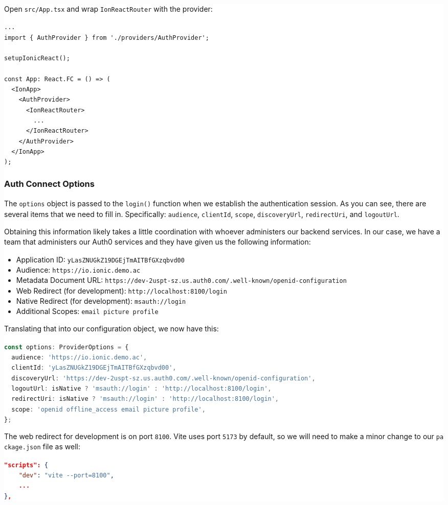 Open `src/App.tsx` and wrap `IonReactRouter` with the provider:

```tsx
...
import { AuthProvider } from './providers/AuthProvider';

setupIonicReact();

const App: React.FC = () => (
  <IonApp>
    <AuthProvider>
      <IonReactRouter>
        ...
      </IonReactRouter>
    </AuthProvider>
  </IonApp>
);
```

### Auth Connect Options

The `options` object is passed to the `login()` function when we establish the authentication session. As you can see, there are several items that we need to fill in. Specifically: `audience`, `clientId`, `scope`, `discoveryUrl`, `redirectUri`, and `logoutUrl`.

Obtaining this information likely takes a little coordination with whoever administers our backend services. In our case, we have a team that administers our Auth0 services and they have given us the following information:

- Application ID: `yLasZNUGkZ19DGEjTmAITBfGXzqbvd00`
- Audience: `https://io.ionic.demo.ac`
- Metadata Document URL: `https://dev-2uspt-sz.us.auth0.com/.well-known/openid-configuration`
- Web Redirect (for development): `http://localhost:8100/login`
- Native Redirect (for development): `msauth://login`
- Additional Scopes: `email picture profile`

Translating that into our configuration object, we now have this:

```typescript
const options: ProviderOptions = {
  audience: 'https://io.ionic.demo.ac',
  clientId: 'yLasZNUGkZ19DGEjTmAITBfGXzqbvd00',
  discoveryUrl: 'https://dev-2uspt-sz.us.auth0.com/.well-known/openid-configuration',
  logoutUrl: isNative ? 'msauth://login' : 'http://localhost:8100/login',
  redirectUri: isNative ? 'msauth://login' : 'http://localhost:8100/login',
  scope: 'openid offline_access email picture profile',
};
```

The web redirect for development is on port `8100`. Vite uses port `5173` by default, so we will need to make a minor change to our `package.json` file as well:

```json
"scripts": {
    "dev": "vite --port=8100",
    ...
},
```
